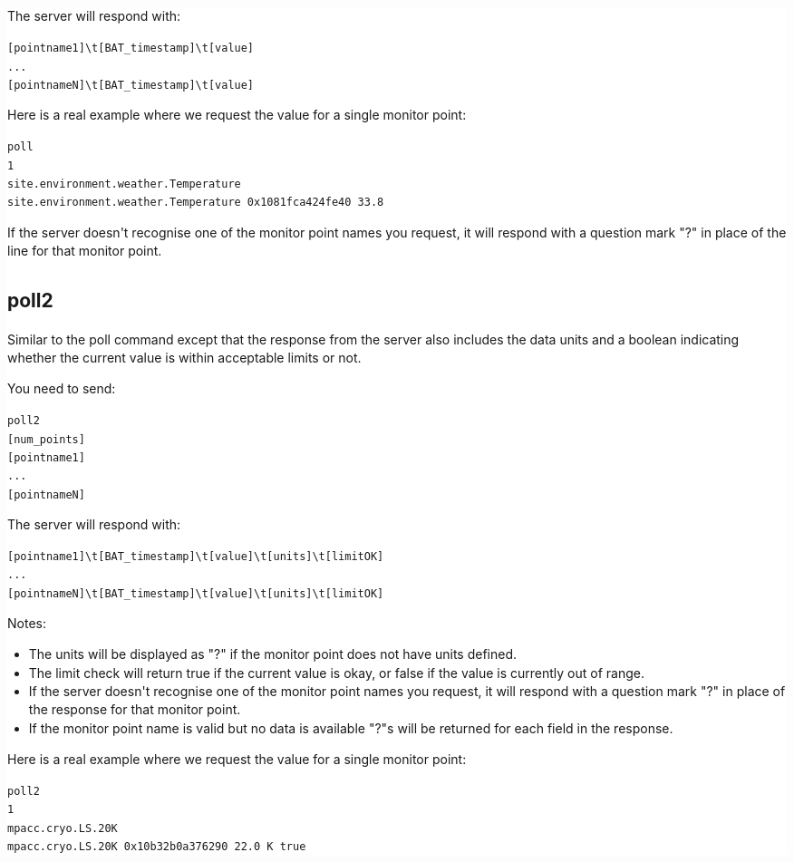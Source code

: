 The server will respond with:
```
[pointname1]\t[BAT_timestamp]\t[value]
...
[pointnameN]\t[BAT_timestamp]\t[value]
```

Here is a real example where we request the value for a single monitor point:
```
poll
1
site.environment.weather.Temperature
site.environment.weather.Temperature 0x1081fca424fe40 33.8
```

If the server doesn't recognise one of the monitor point names you request, it will respond with a question mark "?" in place of the line for that monitor point.

## poll2 ##

Similar to the poll command except that the response from the server also includes the data units and a boolean indicating whether the current value is within acceptable limits or not.

You need to send:
```
poll2
[num_points]
[pointname1]
...
[pointnameN]
```

The server will respond with:
```
[pointname1]\t[BAT_timestamp]\t[value]\t[units]\t[limitOK]
...
[pointnameN]\t[BAT_timestamp]\t[value]\t[units]\t[limitOK]
```

Notes:
  * The units will be displayed as "?" if the monitor point does not have units defined.
  * The limit check will return true if the current value is okay, or false if the value is currently out of range.
  * If the server doesn't recognise one of the monitor point names you request, it will respond with a question mark "?" in place of the response for that monitor point.
  * If the monitor point name is valid but no data is available "?"s will be returned for each field in the response.

Here is a real example where we request the value for a single monitor point:
```
poll2
1
mpacc.cryo.LS.20K
mpacc.cryo.LS.20K 0x10b32b0a376290 22.0 K true
```
